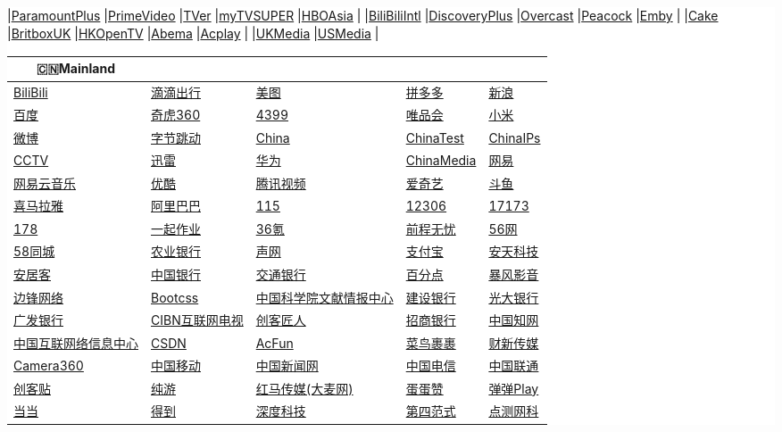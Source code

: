 |[ParamountPlus](https://github.com/Qmxn/Tool/tree/X/Loon/Rule/ParamountPlus) |[PrimeVideo](https://github.com/Qmxn/Tool/tree/X/Loon/Rule/PrimeVideo) |[TVer](https://github.com/Qmxn/Tool/tree/X/Loon/Rule/TVer) |[myTVSUPER](https://github.com/Qmxn/Tool/tree/X/Loon/Rule/myTVSUPER) |[HBOAsia](https://github.com/Qmxn/Tool/tree/X/Loon/Rule/HBOAsia) |
|[BiliBiliIntl](https://github.com/Qmxn/Tool/tree/X/Loon/Rule/BiliBiliIntl) |[DiscoveryPlus](https://github.com/Qmxn/Tool/tree/X/Loon/Rule/DiscoveryPlus) |[Overcast](https://github.com/Qmxn/Tool/tree/X/Loon/Rule/Overcast) |[Peacock](https://github.com/Qmxn/Tool/tree/X/Loon/Rule/Peacock) |[Emby](https://github.com/Qmxn/Tool/tree/X/Loon/Rule/Emby) |
|[Cake](https://github.com/Qmxn/Tool/tree/X/Loon/Rule/Cake) |[BritboxUK](https://github.com/Qmxn/Tool/tree/X/Loon/Rule/BritboxUK) |[HKOpenTV](https://github.com/Qmxn/Tool/tree/X/Loon/Rule/HKOpenTV) |[Abema](https://github.com/Qmxn/Tool/tree/X/Loon/Rule/Abema) |[Acplay](https://github.com/Qmxn/Tool/tree/X/Loon/Rule/Acplay) |
|[UKMedia](https://github.com/Qmxn/Tool/tree/X/Loon/Rule/UKMedia) |[USMedia](https://github.com/Qmxn/Tool/tree/X/Loon/Rule/USMedia) |


|🇨🇳Mainland|  |  |  |  |
| ---- | ---- | ---- | ---- | ---- |
|[BiliBili](https://github.com/Qmxn/Tool/tree/X/Loon/Rule/BiliBili) |[滴滴出行](https://github.com/Qmxn/Tool/tree/X/Loon/Rule/DiDi) |[美图](https://github.com/Qmxn/Tool/tree/X/Loon/Rule/MeiTu) |[拼多多](https://github.com/Qmxn/Tool/tree/X/Loon/Rule/Pinduoduo) |[新浪](https://github.com/Qmxn/Tool/tree/X/Loon/Rule/Sina) ||||
|[百度](https://github.com/Qmxn/Tool/tree/X/Loon/Rule/Baidu) |[奇虎360](https://github.com/Qmxn/Tool/tree/X/Loon/Rule/360) |[4399](https://github.com/Qmxn/Tool/tree/X/Loon/Rule/4399) |[唯品会](https://github.com/Qmxn/Tool/tree/X/Loon/Rule/VipShop) |[小米](https://github.com/Qmxn/Tool/tree/X/Loon/Rule/XiaoMi) |||
|[微博](https://github.com/Qmxn/Tool/tree/X/Loon/Rule/Weibo) |[字节跳动](https://github.com/Qmxn/Tool/tree/X/Loon/Rule/ByteDance) |[China](https://github.com/Qmxn/Tool/tree/X/Loon/Rule/China) |[ChinaTest](https://github.com/Qmxn/Tool/tree/X/Loon/Rule/ChinaTest) |[ChinaIPs](https://github.com/Qmxn/Tool/tree/X/Loon/Rule/ChinaIPs) ||
|[CCTV](https://github.com/Qmxn/Tool/tree/X/Loon/Rule/CCTV) |[迅雷](https://github.com/Qmxn/Tool/tree/X/Loon/Rule/Xunlei) |[华为](https://github.com/Qmxn/Tool/tree/X/Loon/Rule/Huawei) |[ChinaMedia](https://github.com/Qmxn/Tool/tree/X/Loon/Rule/ChinaMedia) |[网易](https://github.com/Qmxn/Tool/tree/X/Loon/Rule/NetEase) |
|[网易云音乐](https://github.com/Qmxn/Tool/tree/X/Loon/Rule/NetEaseMusic) |[优酷](https://github.com/Qmxn/Tool/tree/X/Loon/Rule/Youku) |[腾讯视频](https://github.com/Qmxn/Tool/tree/X/Loon/Rule/TencentVideo) |[爱奇艺](https://github.com/Qmxn/Tool/tree/X/Loon/Rule/iQIYI) |[斗鱼](https://github.com/Qmxn/Tool/tree/X/Loon/Rule/Douyu) |
|[喜马拉雅](https://github.com/Qmxn/Tool/tree/X/Loon/Rule/Himalaya) |[阿里巴巴](https://github.com/Qmxn/Tool/tree/X/Loon/Rule/Alibaba) |[115](https://github.com/Qmxn/Tool/tree/X/Loon/Rule/115) |[12306](https://github.com/Qmxn/Tool/tree/X/Loon/Rule/12306) |[17173](https://github.com/Qmxn/Tool/tree/X/Loon/Rule/17173) |
|[178](https://github.com/Qmxn/Tool/tree/X/Loon/Rule/178) |[一起作业](https://github.com/Qmxn/Tool/tree/X/Loon/Rule/17zuoye) |[36氪](https://github.com/Qmxn/Tool/tree/X/Loon/Rule/36kr) |[前程无忧](https://github.com/Qmxn/Tool/tree/X/Loon/Rule/51Job) |[56网](https://github.com/Qmxn/Tool/tree/X/Loon/Rule/56) |
|[58同城](https://github.com/Qmxn/Tool/tree/X/Loon/Rule/58TongCheng) |[农业银行](https://github.com/Qmxn/Tool/tree/X/Loon/Rule/ABC) |[声网](https://github.com/Qmxn/Tool/tree/X/Loon/Rule/Agora) |[支付宝](https://github.com/Qmxn/Tool/tree/X/Loon/Rule/AliPay) |[安天科技](https://github.com/Qmxn/Tool/tree/X/Loon/Rule/AnTianKeJi) |
|[安居客](https://github.com/Qmxn/Tool/tree/X/Loon/Rule/Anjuke) |[中国银行](https://github.com/Qmxn/Tool/tree/X/Loon/Rule/BOC) |[交通银行](https://github.com/Qmxn/Tool/tree/X/Loon/Rule/BOCOM) |[百分点](https://github.com/Qmxn/Tool/tree/X/Loon/Rule/BaiFenDian) |[暴风影音](https://github.com/Qmxn/Tool/tree/X/Loon/Rule/BaoFengYingYin) |
|[边锋网络](https://github.com/Qmxn/Tool/tree/X/Loon/Rule/BianFeng) |[Bootcss](https://github.com/Qmxn/Tool/tree/X/Loon/Rule/Bootcss) |[中国科学院文献情报中心](https://github.com/Qmxn/Tool/tree/X/Loon/Rule/CAS) |[建设银行](https://github.com/Qmxn/Tool/tree/X/Loon/Rule/CCB) |[光大银行](https://github.com/Qmxn/Tool/tree/X/Loon/Rule/CEB) |
|[广发银行](https://github.com/Qmxn/Tool/tree/X/Loon/Rule/CGB) |[CIBN互联网电视](https://github.com/Qmxn/Tool/tree/X/Loon/Rule/CIBN) |[创客匠人](https://github.com/Qmxn/Tool/tree/X/Loon/Rule/CKJR) |[招商银行](https://github.com/Qmxn/Tool/tree/X/Loon/Rule/CMB) |[中国知网](https://github.com/Qmxn/Tool/tree/X/Loon/Rule/CNKI) |
|[中国互联网络信息中心](https://github.com/Qmxn/Tool/tree/X/Loon/Rule/CNNIC) |[CSDN](https://github.com/Qmxn/Tool/tree/X/Loon/Rule/CSDN) |[AcFun](https://github.com/Qmxn/Tool/tree/X/Loon/Rule/AcFun) |[菜鸟裹裹](https://github.com/Qmxn/Tool/tree/X/Loon/Rule/CaiNiao) |[财新传媒](https://github.com/Qmxn/Tool/tree/X/Loon/Rule/CaiXinChuanMei) |
|[Camera360](https://github.com/Qmxn/Tool/tree/X/Loon/Rule/Camera360) |[中国移动](https://github.com/Qmxn/Tool/tree/X/Loon/Rule/ChinaMobile) |[中国新闻网](https://github.com/Qmxn/Tool/tree/X/Loon/Rule/ChinaNews) |[中国电信](https://github.com/Qmxn/Tool/tree/X/Loon/Rule/ChinaTelecom) |[中国联通](https://github.com/Qmxn/Tool/tree/X/Loon/Rule/ChinaUnicom) |
|[创客贴](https://github.com/Qmxn/Tool/tree/X/Loon/Rule/ChuangKeTie) |[纯游](https://github.com/Qmxn/Tool/tree/X/Loon/Rule/ChunYou) |[红马传媒(大麦网)](https://github.com/Qmxn/Tool/tree/X/Loon/Rule/DaMai) |[蛋蛋赞](https://github.com/Qmxn/Tool/tree/X/Loon/Rule/DanDanZan) |[弹弹Play](https://github.com/Qmxn/Tool/tree/X/Loon/Rule/Dandanplay) |
|[当当](https://github.com/Qmxn/Tool/tree/X/Loon/Rule/DangDang) |[得到](https://github.com/Qmxn/Tool/tree/X/Loon/Rule/Dedao) |[深度科技](https://github.com/Qmxn/Tool/tree/X/Loon/Rule/Deepin) |[第四范式](https://github.com/Qmxn/Tool/tree/X/Loon/Rule/DiSiFanShi) |[点测网科](https://github.com/Qmxn/Tool/tree/X/Loon/Rule/DianCeWangKe) |